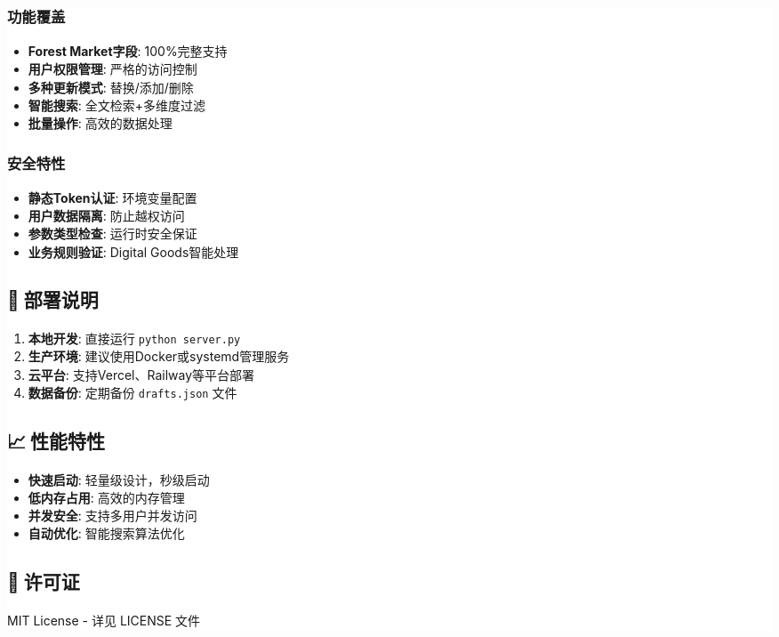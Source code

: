 ### 功能覆盖
- **Forest Market字段**: 100%完整支持
- **用户权限管理**: 严格的访问控制
- **多种更新模式**: 替换/添加/删除
- **智能搜索**: 全文检索+多维度过滤
- **批量操作**: 高效的数据处理

### 安全特性
- **静态Token认证**: 环境变量配置
- **用户数据隔离**: 防止越权访问
- **参数类型检查**: 运行时安全保证
- **业务规则验证**: Digital Goods智能处理

## 🚀 部署说明

1. **本地开发**: 直接运行 `python server.py`
2. **生产环境**: 建议使用Docker或systemd管理服务
3. **云平台**: 支持Vercel、Railway等平台部署
4. **数据备份**: 定期备份 `drafts.json` 文件

## 📈 性能特性

- **快速启动**: 轻量级设计，秒级启动
- **低内存占用**: 高效的内存管理
- **并发安全**: 支持多用户并发访问
- **自动优化**: 智能搜索算法优化

## 📄 许可证

MIT License - 详见 LICENSE 文件